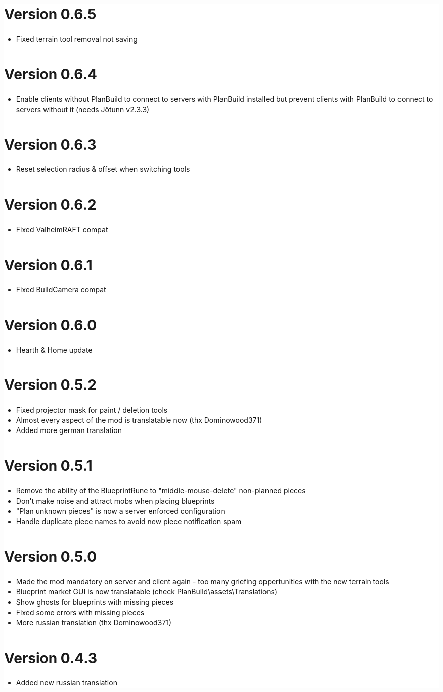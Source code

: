 # Version 0.6.5
* Fixed terrain tool removal not saving

# Version 0.6.4
* Enable clients without PlanBuild to connect to servers with PlanBuild installed but prevent clients with PlanBuild to connect to servers without it (needs Jötunn v2.3.3)

# Version 0.6.3
* Reset selection radius & offset when switching tools

# Version 0.6.2
* Fixed ValheimRAFT compat

# Version 0.6.1
* Fixed BuildCamera compat

# Version 0.6.0
* Hearth & Home update

# Version 0.5.2
* Fixed projector mask for paint / deletion tools
* Almost every aspect of the mod is translatable now (thx Dominowood371)
* Added more german translation

# Version 0.5.1
* Remove the ability of the BlueprintRune to "middle-mouse-delete" non-planned pieces
* Don't make noise and attract mobs when placing blueprints
* "Plan unknown pieces" is now a server enforced configuration
* Handle duplicate piece names to avoid new piece notification spam

# Version 0.5.0
* Made the mod mandatory on server and client again - too many griefing oppertunities with the new terrain tools
* Blueprint market GUI is now translatable (check PlanBuild\assets\Translations)
* Show ghosts for blueprints with missing pieces
* Fixed some errors with missing pieces
* More russian translation (thx Dominowood371)

# Version 0.4.3
* Added new russian translation
